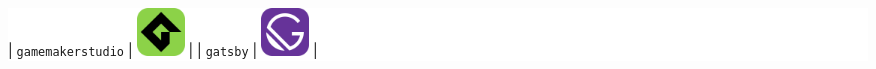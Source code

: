 | `gamemakerstudio`  |  <img src="https://raw.githubusercontent.com/rs-nn/react-skill-icons-vite/main/.github/icons/GameMakerStudio.svg" width="48">   |
|      `gatsby`      |       <img src="https://raw.githubusercontent.com/rs-nn/react-skill-icons-vite/main/.github/icons/Gatsby.svg" width="48">       |